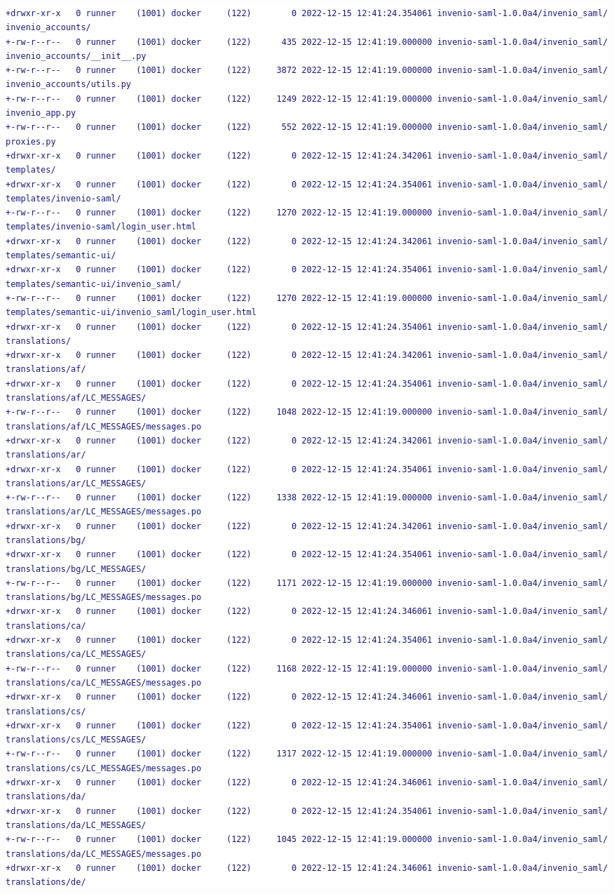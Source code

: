 ```diff
+drwxr-xr-x   0 runner    (1001) docker     (122)        0 2022-12-15 12:41:24.354061 invenio-saml-1.0.0a4/invenio_saml/invenio_accounts/
+-rw-r--r--   0 runner    (1001) docker     (122)      435 2022-12-15 12:41:19.000000 invenio-saml-1.0.0a4/invenio_saml/invenio_accounts/__init__.py
+-rw-r--r--   0 runner    (1001) docker     (122)     3872 2022-12-15 12:41:19.000000 invenio-saml-1.0.0a4/invenio_saml/invenio_accounts/utils.py
+-rw-r--r--   0 runner    (1001) docker     (122)     1249 2022-12-15 12:41:19.000000 invenio-saml-1.0.0a4/invenio_saml/invenio_app.py
+-rw-r--r--   0 runner    (1001) docker     (122)      552 2022-12-15 12:41:19.000000 invenio-saml-1.0.0a4/invenio_saml/proxies.py
+drwxr-xr-x   0 runner    (1001) docker     (122)        0 2022-12-15 12:41:24.342061 invenio-saml-1.0.0a4/invenio_saml/templates/
+drwxr-xr-x   0 runner    (1001) docker     (122)        0 2022-12-15 12:41:24.354061 invenio-saml-1.0.0a4/invenio_saml/templates/invenio-saml/
+-rw-r--r--   0 runner    (1001) docker     (122)     1270 2022-12-15 12:41:19.000000 invenio-saml-1.0.0a4/invenio_saml/templates/invenio-saml/login_user.html
+drwxr-xr-x   0 runner    (1001) docker     (122)        0 2022-12-15 12:41:24.342061 invenio-saml-1.0.0a4/invenio_saml/templates/semantic-ui/
+drwxr-xr-x   0 runner    (1001) docker     (122)        0 2022-12-15 12:41:24.354061 invenio-saml-1.0.0a4/invenio_saml/templates/semantic-ui/invenio_saml/
+-rw-r--r--   0 runner    (1001) docker     (122)     1270 2022-12-15 12:41:19.000000 invenio-saml-1.0.0a4/invenio_saml/templates/semantic-ui/invenio_saml/login_user.html
+drwxr-xr-x   0 runner    (1001) docker     (122)        0 2022-12-15 12:41:24.354061 invenio-saml-1.0.0a4/invenio_saml/translations/
+drwxr-xr-x   0 runner    (1001) docker     (122)        0 2022-12-15 12:41:24.342061 invenio-saml-1.0.0a4/invenio_saml/translations/af/
+drwxr-xr-x   0 runner    (1001) docker     (122)        0 2022-12-15 12:41:24.354061 invenio-saml-1.0.0a4/invenio_saml/translations/af/LC_MESSAGES/
+-rw-r--r--   0 runner    (1001) docker     (122)     1048 2022-12-15 12:41:19.000000 invenio-saml-1.0.0a4/invenio_saml/translations/af/LC_MESSAGES/messages.po
+drwxr-xr-x   0 runner    (1001) docker     (122)        0 2022-12-15 12:41:24.342061 invenio-saml-1.0.0a4/invenio_saml/translations/ar/
+drwxr-xr-x   0 runner    (1001) docker     (122)        0 2022-12-15 12:41:24.354061 invenio-saml-1.0.0a4/invenio_saml/translations/ar/LC_MESSAGES/
+-rw-r--r--   0 runner    (1001) docker     (122)     1338 2022-12-15 12:41:19.000000 invenio-saml-1.0.0a4/invenio_saml/translations/ar/LC_MESSAGES/messages.po
+drwxr-xr-x   0 runner    (1001) docker     (122)        0 2022-12-15 12:41:24.342061 invenio-saml-1.0.0a4/invenio_saml/translations/bg/
+drwxr-xr-x   0 runner    (1001) docker     (122)        0 2022-12-15 12:41:24.354061 invenio-saml-1.0.0a4/invenio_saml/translations/bg/LC_MESSAGES/
+-rw-r--r--   0 runner    (1001) docker     (122)     1171 2022-12-15 12:41:19.000000 invenio-saml-1.0.0a4/invenio_saml/translations/bg/LC_MESSAGES/messages.po
+drwxr-xr-x   0 runner    (1001) docker     (122)        0 2022-12-15 12:41:24.346061 invenio-saml-1.0.0a4/invenio_saml/translations/ca/
+drwxr-xr-x   0 runner    (1001) docker     (122)        0 2022-12-15 12:41:24.354061 invenio-saml-1.0.0a4/invenio_saml/translations/ca/LC_MESSAGES/
+-rw-r--r--   0 runner    (1001) docker     (122)     1168 2022-12-15 12:41:19.000000 invenio-saml-1.0.0a4/invenio_saml/translations/ca/LC_MESSAGES/messages.po
+drwxr-xr-x   0 runner    (1001) docker     (122)        0 2022-12-15 12:41:24.346061 invenio-saml-1.0.0a4/invenio_saml/translations/cs/
+drwxr-xr-x   0 runner    (1001) docker     (122)        0 2022-12-15 12:41:24.354061 invenio-saml-1.0.0a4/invenio_saml/translations/cs/LC_MESSAGES/
+-rw-r--r--   0 runner    (1001) docker     (122)     1317 2022-12-15 12:41:19.000000 invenio-saml-1.0.0a4/invenio_saml/translations/cs/LC_MESSAGES/messages.po
+drwxr-xr-x   0 runner    (1001) docker     (122)        0 2022-12-15 12:41:24.346061 invenio-saml-1.0.0a4/invenio_saml/translations/da/
+drwxr-xr-x   0 runner    (1001) docker     (122)        0 2022-12-15 12:41:24.354061 invenio-saml-1.0.0a4/invenio_saml/translations/da/LC_MESSAGES/
+-rw-r--r--   0 runner    (1001) docker     (122)     1045 2022-12-15 12:41:19.000000 invenio-saml-1.0.0a4/invenio_saml/translations/da/LC_MESSAGES/messages.po
+drwxr-xr-x   0 runner    (1001) docker     (122)        0 2022-12-15 12:41:24.346061 invenio-saml-1.0.0a4/invenio_saml/translations/de/
```